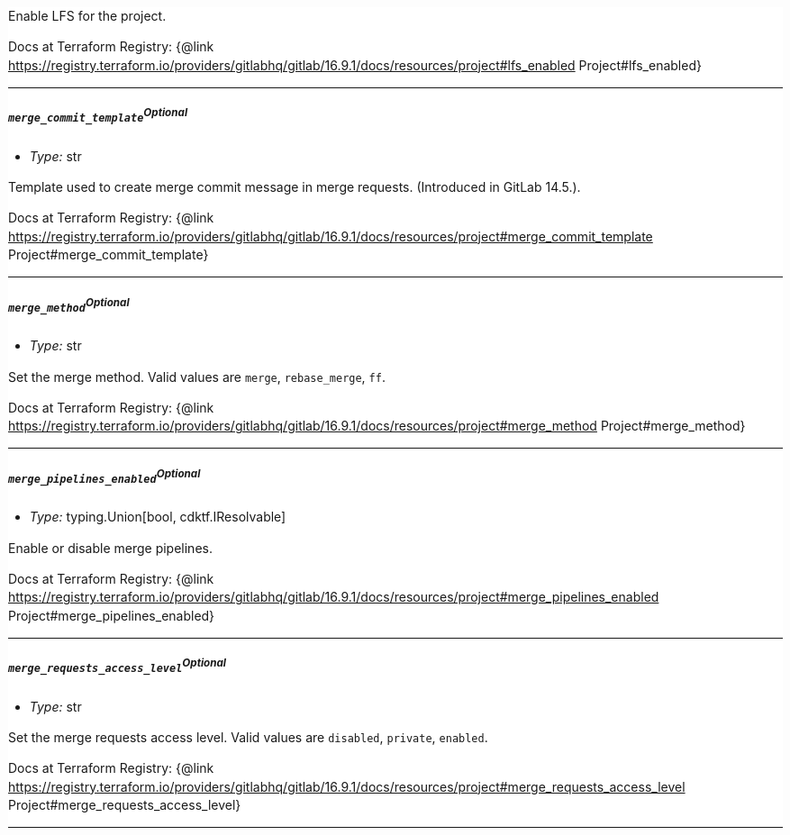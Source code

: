 Enable LFS for the project.

Docs at Terraform Registry: {@link https://registry.terraform.io/providers/gitlabhq/gitlab/16.9.1/docs/resources/project#lfs_enabled Project#lfs_enabled}

---

##### `merge_commit_template`<sup>Optional</sup> <a name="merge_commit_template" id="@cdktf/provider-gitlab.project.Project.Initializer.parameter.mergeCommitTemplate"></a>

- *Type:* str

Template used to create merge commit message in merge requests. (Introduced in GitLab 14.5.).

Docs at Terraform Registry: {@link https://registry.terraform.io/providers/gitlabhq/gitlab/16.9.1/docs/resources/project#merge_commit_template Project#merge_commit_template}

---

##### `merge_method`<sup>Optional</sup> <a name="merge_method" id="@cdktf/provider-gitlab.project.Project.Initializer.parameter.mergeMethod"></a>

- *Type:* str

Set the merge method. Valid values are `merge`, `rebase_merge`, `ff`.

Docs at Terraform Registry: {@link https://registry.terraform.io/providers/gitlabhq/gitlab/16.9.1/docs/resources/project#merge_method Project#merge_method}

---

##### `merge_pipelines_enabled`<sup>Optional</sup> <a name="merge_pipelines_enabled" id="@cdktf/provider-gitlab.project.Project.Initializer.parameter.mergePipelinesEnabled"></a>

- *Type:* typing.Union[bool, cdktf.IResolvable]

Enable or disable merge pipelines.

Docs at Terraform Registry: {@link https://registry.terraform.io/providers/gitlabhq/gitlab/16.9.1/docs/resources/project#merge_pipelines_enabled Project#merge_pipelines_enabled}

---

##### `merge_requests_access_level`<sup>Optional</sup> <a name="merge_requests_access_level" id="@cdktf/provider-gitlab.project.Project.Initializer.parameter.mergeRequestsAccessLevel"></a>

- *Type:* str

Set the merge requests access level. Valid values are `disabled`, `private`, `enabled`.

Docs at Terraform Registry: {@link https://registry.terraform.io/providers/gitlabhq/gitlab/16.9.1/docs/resources/project#merge_requests_access_level Project#merge_requests_access_level}

---
